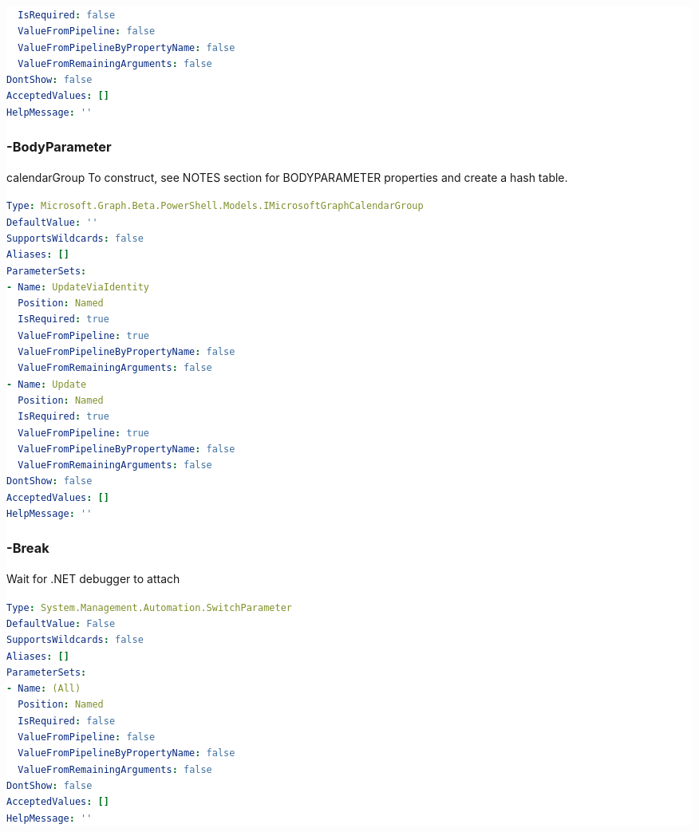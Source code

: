 ```yaml
  IsRequired: false
  ValueFromPipeline: false
  ValueFromPipelineByPropertyName: false
  ValueFromRemainingArguments: false
DontShow: false
AcceptedValues: []
HelpMessage: ''
```

### -BodyParameter

calendarGroup
To construct, see NOTES section for BODYPARAMETER properties and create a hash table.

```yaml
Type: Microsoft.Graph.Beta.PowerShell.Models.IMicrosoftGraphCalendarGroup
DefaultValue: ''
SupportsWildcards: false
Aliases: []
ParameterSets:
- Name: UpdateViaIdentity
  Position: Named
  IsRequired: true
  ValueFromPipeline: true
  ValueFromPipelineByPropertyName: false
  ValueFromRemainingArguments: false
- Name: Update
  Position: Named
  IsRequired: true
  ValueFromPipeline: true
  ValueFromPipelineByPropertyName: false
  ValueFromRemainingArguments: false
DontShow: false
AcceptedValues: []
HelpMessage: ''
```

### -Break

Wait for .NET debugger to attach

```yaml
Type: System.Management.Automation.SwitchParameter
DefaultValue: False
SupportsWildcards: false
Aliases: []
ParameterSets:
- Name: (All)
  Position: Named
  IsRequired: false
  ValueFromPipeline: false
  ValueFromPipelineByPropertyName: false
  ValueFromRemainingArguments: false
DontShow: false
AcceptedValues: []
HelpMessage: ''
```
